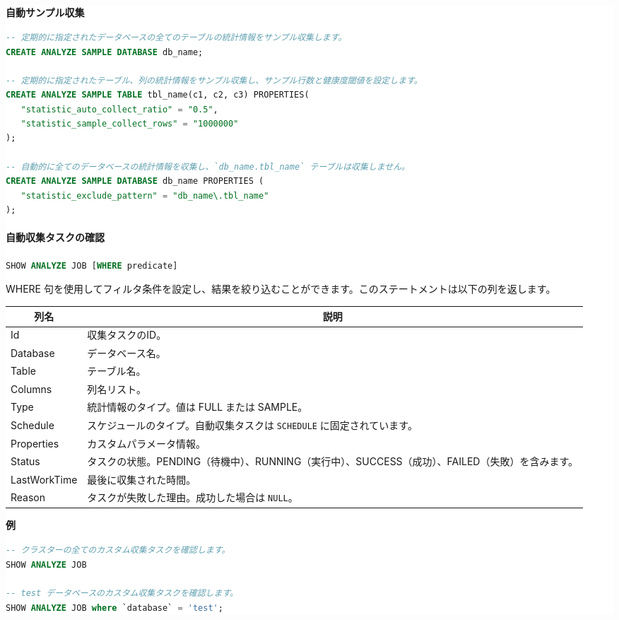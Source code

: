 **自動サンプル収集**

```SQL
-- 定期的に指定されたデータベースの全てのテーブルの統計情報をサンプル収集します。
CREATE ANALYZE SAMPLE DATABASE db_name;

-- 定期的に指定されたテーブル、列の統計情報をサンプル収集し、サンプル行数と健康度閾値を設定します。
CREATE ANALYZE SAMPLE TABLE tbl_name(c1, c2, c3) PROPERTIES(
   "statistic_auto_collect_ratio" = "0.5",
   "statistic_sample_collect_rows" = "1000000"
);
    
-- 自動的に全てのデータベースの統計情報を収集し、`db_name.tbl_name` テーブルは収集しません。
CREATE ANALYZE SAMPLE DATABASE db_name PROPERTIES (
   "statistic_exclude_pattern" = "db_name\.tbl_name"
);    
```

#### 自動収集タスクの確認

```SQL
SHOW ANALYZE JOB [WHERE predicate]
```

WHERE 句を使用してフィルタ条件を設定し、結果を絞り込むことができます。このステートメントは以下の列を返します。

| **列名**       | **説明**                                                         |
|--------------|----------------------------------------------------------------|
| Id           | 収集タスクのID。                                                       |
| Database     | データベース名。                                                          |
| Table        | テーブル名。                                                            |
| Columns      | 列名リスト。                                                          |
| Type         | 統計情報のタイプ。値は FULL または SAMPLE。                                       |
| Schedule     | スケジュールのタイプ。自動収集タスクは `SCHEDULE` に固定されています。                                    |
| Properties   | カスタムパラメータ情報。                                                       |
| Status       | タスクの状態。PENDING（待機中）、RUNNING（実行中）、SUCCESS（成功）、FAILED（失敗）を含みます。 |
| LastWorkTime | 最後に収集された時間。                                                      |
| Reason       | タスクが失敗した理由。成功した場合は `NULL`。                                       |

**例**

```SQL
-- クラスターの全てのカスタム収集タスクを確認します。
SHOW ANALYZE JOB

-- test データベースのカスタム収集タスクを確認します。
SHOW ANALYZE JOB where `database` = 'test';
```
